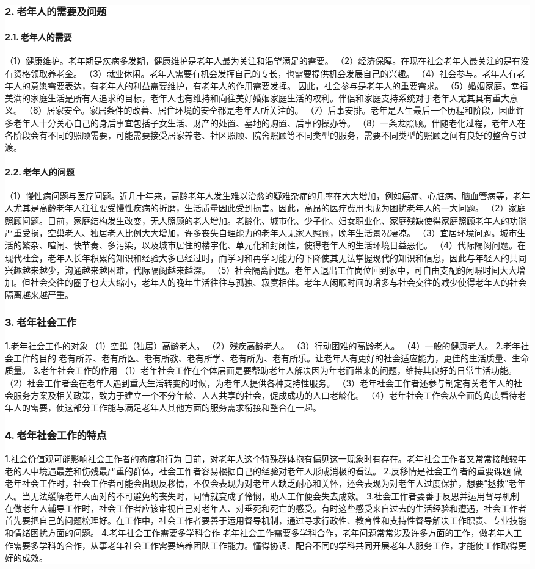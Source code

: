 



### 2. 老年人的需要及问题
#### 2.1. 老年人的需要
（1）健康维护。老年期是疾病多发期，健康维护是老年人最为关注和渴望满足的需要。
（2）经济保障。在现在社会老年人最关注的是有没有资格领取养老金。
（3）就业休闲。老年人需要有机会发挥自己的专长，也需要提供机会发展自己的兴趣。
（4）社会参与。老年人有老年人的意愿需要表达，有老年人的利益需要维护，有老年人的作用需要发挥。
因此，社会参与是老年人的重要需求。
（5）婚姻家庭。幸福美满的家庭生活是所有人追求的目标，老年人也有维持和向往美好婚姻家庭生活的权利。伴侣和家庭支持系统对于老年人尤其具有重大意义。
（6）居家安全。家居条件的改善、居住环境的安全都是老年人所关注的。
（7）后事安排。老年是人生最后一个历程和阶段，因此许多老年人十分关心自己的身后事宜包括子女生活、财产的处置、墓地的购置、后事的操办等。
（8）一条龙照顾。伴随老化过程，老年人在各阶段会有不同的照顾需要，可能需要接受居家养老、社区照顾、院舍照顾等不同类型的服务，需要不同类型的照顾之间有良好的整合与过渡。

#### 2.2. 老年人的问题
（1）慢性病问题与医疗问题。近几十年来，高龄老年人发生难以治愈的疑难杂症的几率在大大增加，例如癌症、心脏病、脑血管病等，老年人尤其是高龄老年人往往要受慢性疾病的折磨，生活质量因此受到损害。因此，高昂的医疗费用也成为困扰老年人的一大问题。
（2）家庭照顾问题。目前，家庭结构发生改变，无人照顾的老人增加。老龄化、城市化、少子化、妇女职业化、家庭残缺使得家庭照顾老年人的功能严重受损，空巢老人、独居老人比例大大增加，许多丧失自理能力的老年人无家人照顾，晚年生活景况凄凉。
（3）宜居环境问题。城市生活的繁杂、喧闹、快节奏、多污染，以及城市居住的楼宇化、单元化和封闭性，使得老年人的生活环境日益恶化。
（4）代际隔阂问题。在现代社会，老年人长年积累的知识和经验大多已经过时，而学习和再学习能力的下降使其无法掌握现代的知识和信息，因此与年轻人的共同兴趣越来越少，沟通越来越困难，代际隔阂越来越深。
（5）社会隔离问题。老年人退出工作岗位回到家中，可自由支配的闲暇时间大大增加。但社会交往的圈子也大大缩小，老年人的晚年生活往往与孤独、寂寞相伴。老年人闲暇时间的增多与社会交往的减少使得老年人的社会隔离越来越严重。






### 3. 老年社会工作
1.老年社会工作的对象
（1）空巢（独居）高龄老人。
（2）残疾高龄老人。
（3）行动困难的高龄老人。
（4）一般的健康老人。
2.老年社会工作的目的
老有所养、老有所医、老有所教、老有所学、老有所为、老有所乐。让老年人有更好的社会适应能力，更佳的生活质量、生命质量。
3.老年社会工作的作用
（1）老年社会工作在个体层面是要帮助老年人解决因为年老而带来的问题，维持其良好的日常生活功能。
（2）社会工作者会在老年人遇到重大生活转变的时候，为老年人提供各种支持性服务。
（3）老年社会工作者还参与制定有关老年人的社会服务方案及相关政策，致力于建立一个不分年龄、人人共享的社会，促成成功的人口老龄化。
（4）老年社会工作会从全面的角度看待老年人的需要，使这部分工作能与满足老年人其他方面的服务需求衔接和整合在一起。

### 4. 老年社会工作的特点
1.社会价值观可能影响社会工作者的态度和行为
目前，对老年人这个特殊群体抱有偏见这一现象时有存在。老年社会工作者又常常接触较年老的人中境遇最差和伤残最严重的群体，社会工作者容易根据自己的经验对老年人形成消极的看法。
2.反移情是社会工作者的重要课题
做老年社会工作时，社会工作者可能会出现反移情，不仅会表现为对老年人缺乏耐心和关怀，还会表现为对老年人过度保护，想要“拯救”老年人。当无法缓解老年人面对的不可避免的丧失时，同情就变成了怜悯，助人工作便会失去成效。
3.社会工作者要善于反思并运用督导机制
在做老年人辅导工作时，社会工作者应该审视自己对老年人、对垂死和死亡的感受。有时这些感受来自过去的生活经验和遭遇，社会工作者首先要把自己的问题梳理好。在工作中，社会工作者要善于运用督导机制，通过寻求行政性、教育性和支持性督导解决工作职责、专业技能和情绪困扰方面的问题。
4.老年社会工作需要多学科合作
老年社会工作需要多学科合作，老年问题常常涉及许多方面的工作，做老年人工作需要多学科的合作，从事老年社会工作需要培养团队工作能力。懂得协调、配合不同的学科共同开展老年人服务工作，才能使工作取得更好的成效。
